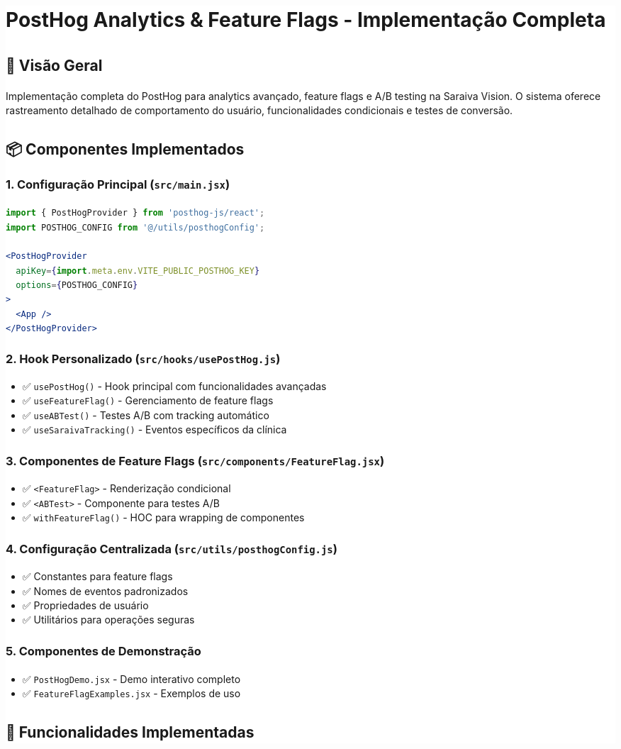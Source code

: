 # PostHog Analytics & Feature Flags - Implementação Completa

## 🎯 Visão Geral

Implementação completa do PostHog para analytics avançado, feature flags e A/B testing na Saraiva Vision. O sistema oferece rastreamento detalhado de comportamento do usuário, funcionalidades condicionais e testes de conversão.

## 📦 Componentes Implementados

### 1. **Configuração Principal** (`src/main.jsx`)
```jsx
import { PostHogProvider } from 'posthog-js/react';
import POSTHOG_CONFIG from '@/utils/posthogConfig';

<PostHogProvider 
  apiKey={import.meta.env.VITE_PUBLIC_POSTHOG_KEY} 
  options={POSTHOG_CONFIG}
>
  <App />
</PostHogProvider>
```

### 2. **Hook Personalizado** (`src/hooks/usePostHog.js`)
- ✅ `usePostHog()` - Hook principal com funcionalidades avançadas
- ✅ `useFeatureFlag()` - Gerenciamento de feature flags
- ✅ `useABTest()` - Testes A/B com tracking automático
- ✅ `useSaraivaTracking()` - Eventos específicos da clínica

### 3. **Componentes de Feature Flags** (`src/components/FeatureFlag.jsx`)
- ✅ `<FeatureFlag>` - Renderização condicional
- ✅ `<ABTest>` - Componente para testes A/B
- ✅ `withFeatureFlag()` - HOC para wrapping de componentes

### 4. **Configuração Centralizada** (`src/utils/posthogConfig.js`)
- ✅ Constantes para feature flags
- ✅ Nomes de eventos padronizados
- ✅ Propriedades de usuário
- ✅ Utilitários para operações seguras

### 5. **Componentes de Demonstração**
- ✅ `PostHogDemo.jsx` - Demo interativo completo
- ✅ `FeatureFlagExamples.jsx` - Exemplos de uso

## 🔧 Funcionalidades Implementadas
